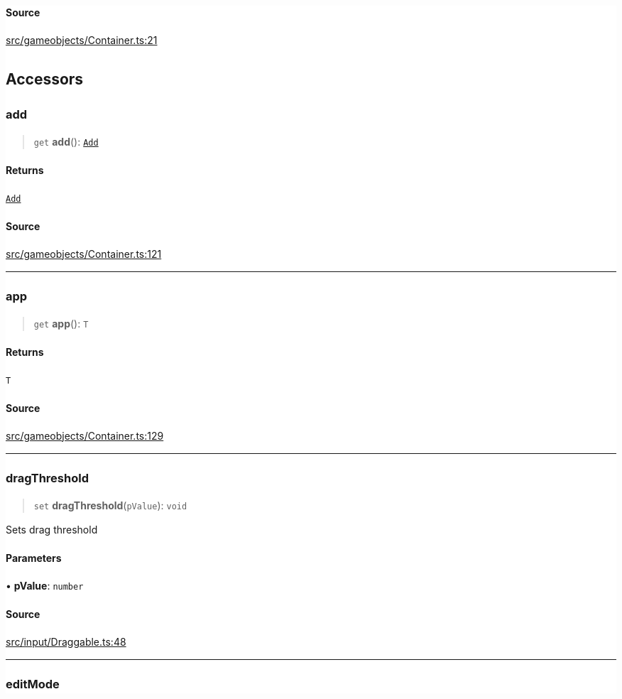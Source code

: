 #### Source

[src/gameobjects/Container.ts:21](https://github.com/relishinc/dill-pixel/blob/c79d8e8552aaa0f13a29535c819ae67d025b4669/src/gameobjects/Container.ts#L21)

## Accessors

### add

> `get` **add**(): [`Add`](/api/classes/add/)

#### Returns

[`Add`](/api/classes/add/)

#### Source

[src/gameobjects/Container.ts:121](https://github.com/relishinc/dill-pixel/blob/c79d8e8552aaa0f13a29535c819ae67d025b4669/src/gameobjects/Container.ts#L121)

***

### app

> `get` **app**(): `T`

#### Returns

`T`

#### Source

[src/gameobjects/Container.ts:129](https://github.com/relishinc/dill-pixel/blob/c79d8e8552aaa0f13a29535c819ae67d025b4669/src/gameobjects/Container.ts#L129)

***

### dragThreshold

> `set` **dragThreshold**(`pValue`): `void`

Sets drag threshold

#### Parameters

• **pValue**: `number`

#### Source

[src/input/Draggable.ts:48](https://github.com/relishinc/dill-pixel/blob/c79d8e8552aaa0f13a29535c819ae67d025b4669/src/input/Draggable.ts#L48)

***

### editMode
